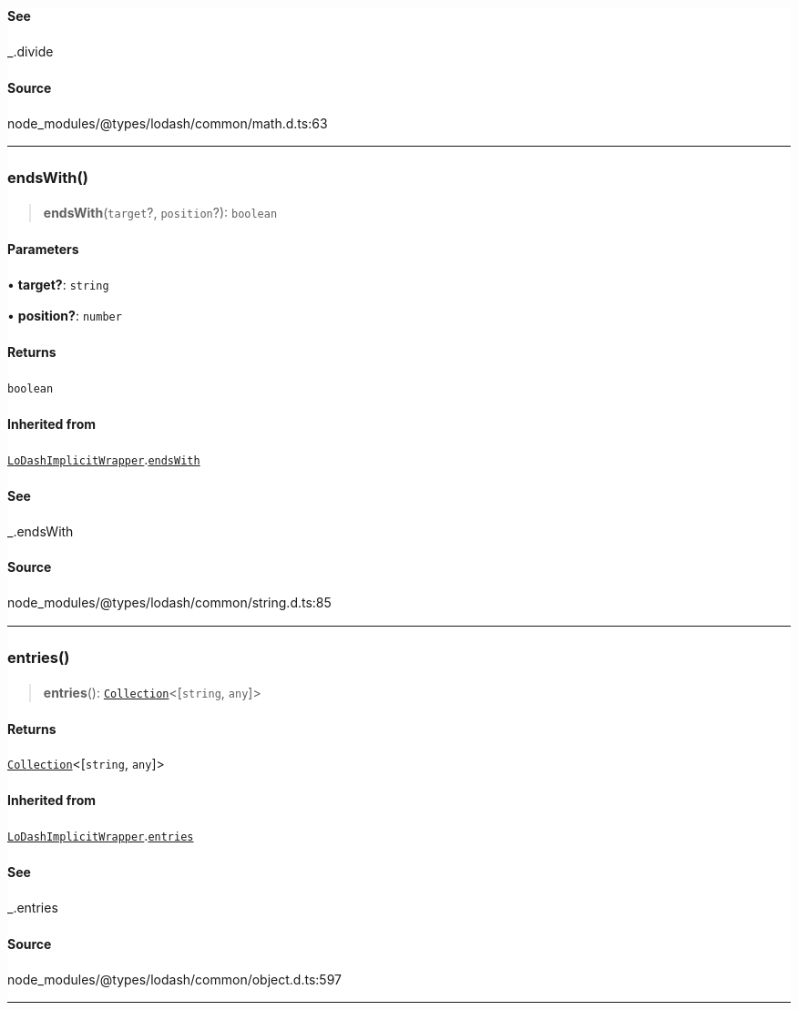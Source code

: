 #### See

\_.divide

#### Source

node_modules/@types/lodash/common/math.d.ts:63

---

### endsWith()

> **endsWith**(`target`?, `position`?): `boolean`

#### Parameters

• **target?**: `string`

• **position?**: `number`

#### Returns

`boolean`

#### Inherited from

[`LoDashImplicitWrapper`](LoDashImplicitWrapper.md).[`endsWith`](LoDashImplicitWrapper.md#endswith)

#### See

\_.endsWith

#### Source

node_modules/@types/lodash/common/string.d.ts:85

---

### entries()

> **entries**(): [`Collection`](Collection.md)\<[`string`, `any`]\>

#### Returns

[`Collection`](Collection.md)\<[`string`, `any`]\>

#### Inherited from

[`LoDashImplicitWrapper`](LoDashImplicitWrapper.md).[`entries`](LoDashImplicitWrapper.md#entries)

#### See

\_.entries

#### Source

node_modules/@types/lodash/common/object.d.ts:597

---